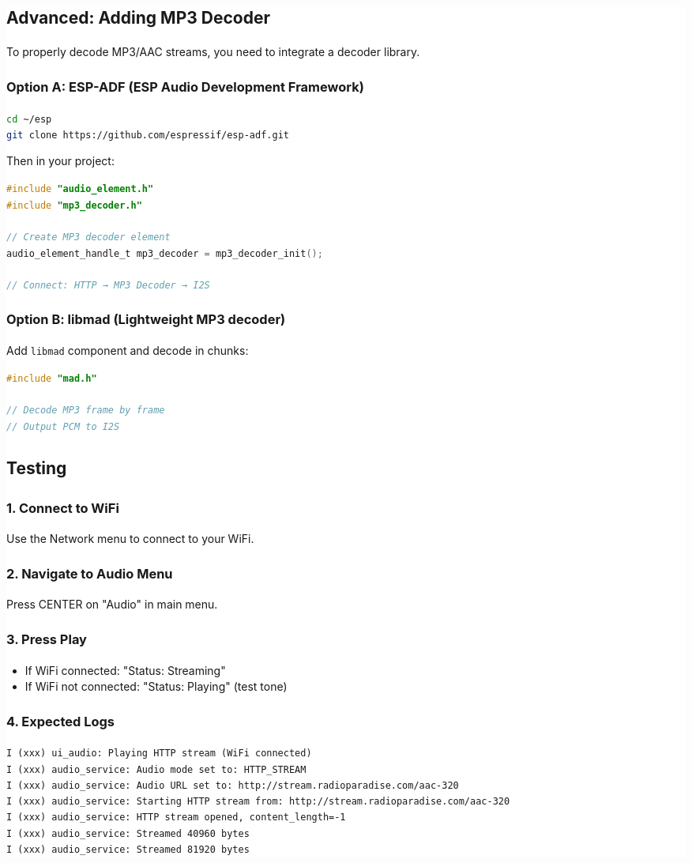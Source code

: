 ## Advanced: Adding MP3 Decoder

To properly decode MP3/AAC streams, you need to integrate a decoder library.

### Option A: ESP-ADF (ESP Audio Development Framework)

```bash
cd ~/esp
git clone https://github.com/espressif/esp-adf.git
```

Then in your project:
```c
#include "audio_element.h"
#include "mp3_decoder.h"

// Create MP3 decoder element
audio_element_handle_t mp3_decoder = mp3_decoder_init();

// Connect: HTTP → MP3 Decoder → I2S
```

### Option B: libmad (Lightweight MP3 decoder)

Add `libmad` component and decode in chunks:

```c
#include "mad.h"

// Decode MP3 frame by frame
// Output PCM to I2S
```

## Testing

### 1. Connect to WiFi

Use the Network menu to connect to your WiFi.

### 2. Navigate to Audio Menu

Press CENTER on "Audio" in main menu.

### 3. Press Play

- If WiFi connected: "Status: Streaming"
- If WiFi not connected: "Status: Playing" (test tone)

### 4. Expected Logs

```
I (xxx) ui_audio: Playing HTTP stream (WiFi connected)
I (xxx) audio_service: Audio mode set to: HTTP_STREAM
I (xxx) audio_service: Audio URL set to: http://stream.radioparadise.com/aac-320
I (xxx) audio_service: Starting HTTP stream from: http://stream.radioparadise.com/aac-320
I (xxx) audio_service: HTTP stream opened, content_length=-1
I (xxx) audio_service: Streamed 40960 bytes
I (xxx) audio_service: Streamed 81920 bytes
```
